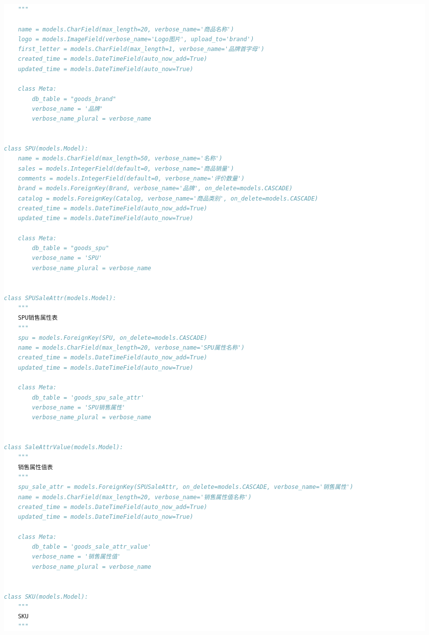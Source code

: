 ```python
    """

    name = models.CharField(max_length=20, verbose_name='商品名称')
    logo = models.ImageField(verbose_name='Logo图片', upload_to='brand')
    first_letter = models.CharField(max_length=1, verbose_name='品牌首字母')
    created_time = models.DateTimeField(auto_now_add=True)
    updated_time = models.DateTimeField(auto_now=True)

    class Meta:
        db_table = "goods_brand"
        verbose_name = '品牌'
        verbose_name_plural = verbose_name


class SPU(models.Model):
    name = models.CharField(max_length=50, verbose_name='名称')
    sales = models.IntegerField(default=0, verbose_name='商品销量')
    comments = models.IntegerField(default=0, verbose_name='评价数量')
    brand = models.ForeignKey(Brand, verbose_name='品牌', on_delete=models.CASCADE)
    catalog = models.ForeignKey(Catalog, verbose_name='商品类别', on_delete=models.CASCADE)
    created_time = models.DateTimeField(auto_now_add=True)
    updated_time = models.DateTimeField(auto_now=True)

    class Meta:
        db_table = "goods_spu"
        verbose_name = 'SPU'
        verbose_name_plural = verbose_name


class SPUSaleAttr(models.Model):
    """
    SPU销售属性表
    """
    spu = models.ForeignKey(SPU, on_delete=models.CASCADE)
    name = models.CharField(max_length=20, verbose_name='SPU属性名称')
    created_time = models.DateTimeField(auto_now_add=True)
    updated_time = models.DateTimeField(auto_now=True)

    class Meta:
        db_table = 'goods_spu_sale_attr'
        verbose_name = 'SPU销售属性'
        verbose_name_plural = verbose_name


class SaleAttrValue(models.Model):
    """
    销售属性值表
    """
    spu_sale_attr = models.ForeignKey(SPUSaleAttr, on_delete=models.CASCADE, verbose_name='销售属性')
    name = models.CharField(max_length=20, verbose_name='销售属性值名称')
    created_time = models.DateTimeField(auto_now_add=True)
    updated_time = models.DateTimeField(auto_now=True)

    class Meta:
        db_table = 'goods_sale_attr_value'
        verbose_name = '销售属性值'
        verbose_name_plural = verbose_name


class SKU(models.Model):
    """
    SKU
    """
```